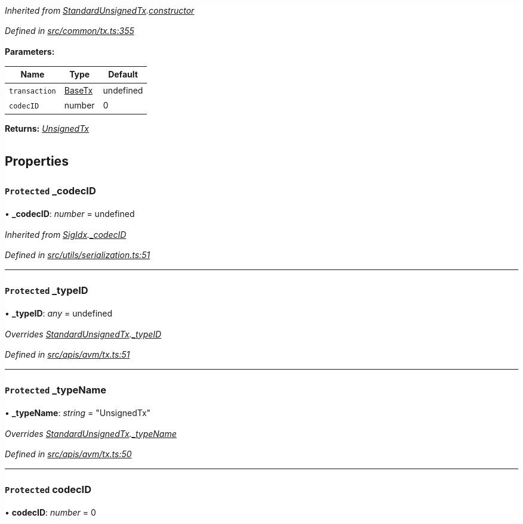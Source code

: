 *Inherited from [StandardUnsignedTx](common_transactions.standardunsignedtx.md).[constructor](common_transactions.standardunsignedtx.md#constructor)*

*Defined in [src/common/tx.ts:355](https://github.com/ava-labs/avalanchejs/blob/598fbcc/src/common/tx.ts#L355)*

**Parameters:**

Name | Type | Default |
------ | ------ | ------ |
`transaction` | [BaseTx](api_avm_basetx.basetx.md) | undefined |
`codecID` | number | 0 |

**Returns:** *[UnsignedTx](api_avm_transactions.unsignedtx.md)*

## Properties

### `Protected` _codecID

• **_codecID**: *number* = undefined

*Inherited from [SigIdx](common_signature.sigidx.md).[_codecID](common_signature.sigidx.md#protected-_codecid)*

*Defined in [src/utils/serialization.ts:51](https://github.com/ava-labs/avalanchejs/blob/598fbcc/src/utils/serialization.ts#L51)*

___

### `Protected` _typeID

• **_typeID**: *any* = undefined

*Overrides [StandardUnsignedTx](common_transactions.standardunsignedtx.md).[_typeID](common_transactions.standardunsignedtx.md#protected-_typeid)*

*Defined in [src/apis/avm/tx.ts:51](https://github.com/ava-labs/avalanchejs/blob/598fbcc/src/apis/avm/tx.ts#L51)*

___

### `Protected` _typeName

• **_typeName**: *string* = "UnsignedTx"

*Overrides [StandardUnsignedTx](common_transactions.standardunsignedtx.md).[_typeName](common_transactions.standardunsignedtx.md#protected-_typename)*

*Defined in [src/apis/avm/tx.ts:50](https://github.com/ava-labs/avalanchejs/blob/598fbcc/src/apis/avm/tx.ts#L50)*

___

### `Protected` codecID

• **codecID**: *number* = 0
